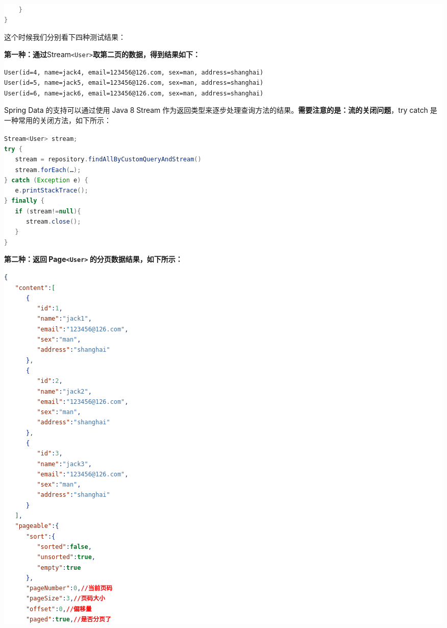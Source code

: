```java
    }
}
```

这个时候我们分别看下四种测试结果：

**第一种：通过**Stream`<User>`**取第二页的数据，得到结果如下：**

```
User(id=4, name=jack4, email=123456@126.com, sex=man, address=shanghai)
User(id=5, name=jack5, email=123456@126.com, sex=man, address=shanghai)
User(id=6, name=jack6, email=123456@126.com, sex=man, address=shanghai)
```

Spring Data 的支持可以通过使用 Java 8 Stream 作为返回类型来逐步处理查询方法的结果。**需要注意的是：流的关闭问题**，try catch 是一种常用的关闭方法，如下所示：

```java
Stream<User> stream;
try {
   stream = repository.findAllByCustomQueryAndStream()
   stream.forEach(…);
} catch (Exception e) {
   e.printStackTrace();
} finally {
   if (stream!=null){
      stream.close();
   }
}
```

**第二种：返回 Page`<User>` 的分页数据结果，如下所示：**

```json
{
   "content":[
      {
         "id":1,
         "name":"jack1",
         "email":"123456@126.com",
         "sex":"man",
         "address":"shanghai"
      },
      {
         "id":2,
         "name":"jack2",
         "email":"123456@126.com",
         "sex":"man",
         "address":"shanghai"
      },
      {
         "id":3,
         "name":"jack3",
         "email":"123456@126.com",
         "sex":"man",
         "address":"shanghai"
      }
   ],
   "pageable":{
      "sort":{
         "sorted":false,
         "unsorted":true,
         "empty":true
      },
      "pageNumber":0,//当前页码
      "pageSize":3,//页码大小
      "offset":0,//偏移量
      "paged":true,//是否分页了
```